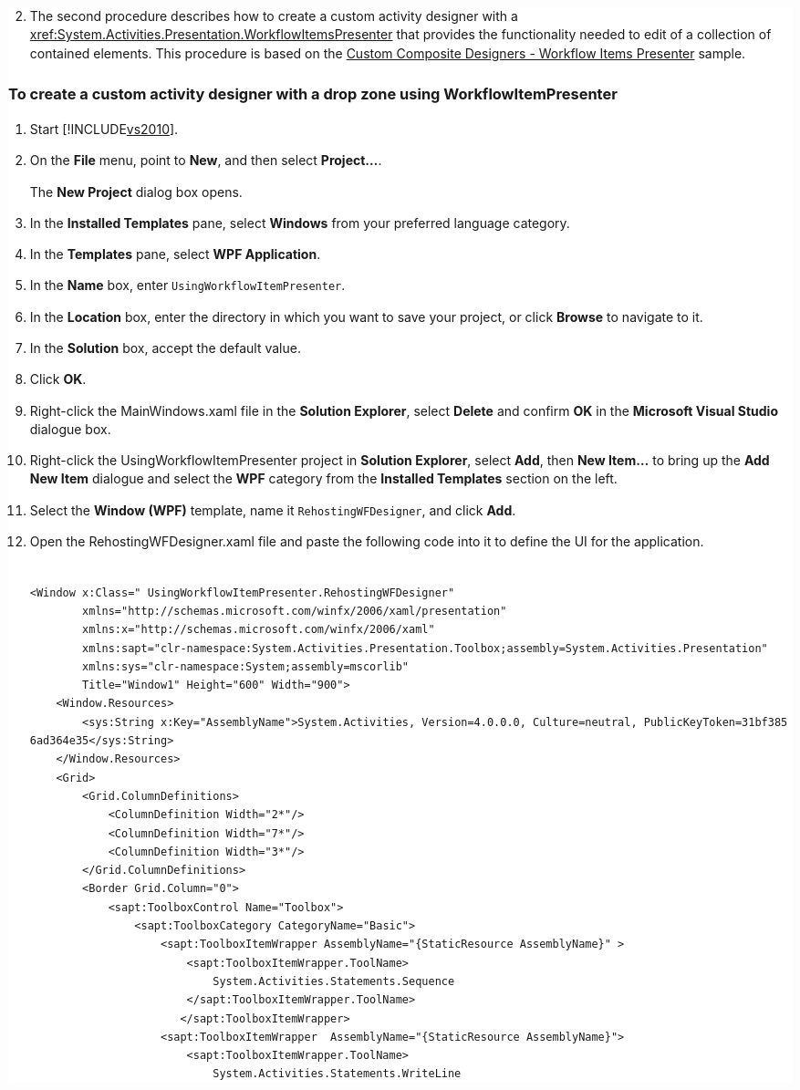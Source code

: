 2.  The second procedure describes how to create a custom activity designer with a <xref:System.Activities.Presentation.WorkflowItemsPresenter> that provides the functionality needed to edit of a collection of contained elements. This procedure is based on the [Custom Composite Designers - Workflow Items Presenter](../../../docs/framework/windows-workflow-foundation/samples/custom-composite-designers-workflow-items-presenter.md) sample.  
  
### To create a custom activity designer with a drop zone using WorkflowItemPresenter  
  
1.  Start [!INCLUDE[vs2010](../../../includes/vs2010-md.md)].  
  
2.  On the **File** menu, point to **New**, and then select **Project…**.  
  
     The **New Project** dialog box opens.  
  
3.  In the **Installed Templates** pane, select **Windows** from your preferred language category.  
  
4.  In the **Templates** pane, select **WPF Application**.  
  
5.  In the **Name** box, enter `UsingWorkflowItemPresenter`.  
  
6.  In the **Location** box, enter the directory in which you want to save your project, or click **Browse** to navigate to it.  
  
7.  In the **Solution** box, accept the default value.  
  
8.  Click **OK**.  
  
9. Right-click the MainWindows.xaml file in the **Solution Explorer**, select **Delete** and confirm **OK** in the **Microsoft Visual Studio** dialogue box.  
  
10. Right-click the UsingWorkflowItemPresenter project in **Solution Explorer**, select **Add**, then **New Item…** to bring up the **Add New Item** dialogue and select the **WPF** category from the **Installed Templates** section on the left.  
  
11. Select the  **Window (WPF)** template, name it `RehostingWFDesigner`, and click **Add**.  
  
12. Open the RehostingWFDesigner.xaml file and paste the following code into it to define the UI for the application.  
  
    ```  
  
    <Window x:Class=" UsingWorkflowItemPresenter.RehostingWFDesigner"  
            xmlns="http://schemas.microsoft.com/winfx/2006/xaml/presentation"  
            xmlns:x="http://schemas.microsoft.com/winfx/2006/xaml"  
            xmlns:sapt="clr-namespace:System.Activities.Presentation.Toolbox;assembly=System.Activities.Presentation"  
            xmlns:sys="clr-namespace:System;assembly=mscorlib"  
            Title="Window1" Height="600" Width="900">  
        <Window.Resources>  
            <sys:String x:Key="AssemblyName">System.Activities, Version=4.0.0.0, Culture=neutral, PublicKeyToken=31bf3856ad364e35</sys:String>  
        </Window.Resources>  
        <Grid>  
            <Grid.ColumnDefinitions>  
                <ColumnDefinition Width="2*"/>  
                <ColumnDefinition Width="7*"/>  
                <ColumnDefinition Width="3*"/>  
            </Grid.ColumnDefinitions>  
            <Border Grid.Column="0">  
                <sapt:ToolboxControl Name="Toolbox">  
                    <sapt:ToolboxCategory CategoryName="Basic">  
                        <sapt:ToolboxItemWrapper AssemblyName="{StaticResource AssemblyName}" >  
                            <sapt:ToolboxItemWrapper.ToolName>  
                                System.Activities.Statements.Sequence  
                            </sapt:ToolboxItemWrapper.ToolName>  
                           </sapt:ToolboxItemWrapper>  
                        <sapt:ToolboxItemWrapper  AssemblyName="{StaticResource AssemblyName}">  
                            <sapt:ToolboxItemWrapper.ToolName>  
                                System.Activities.Statements.WriteLine  